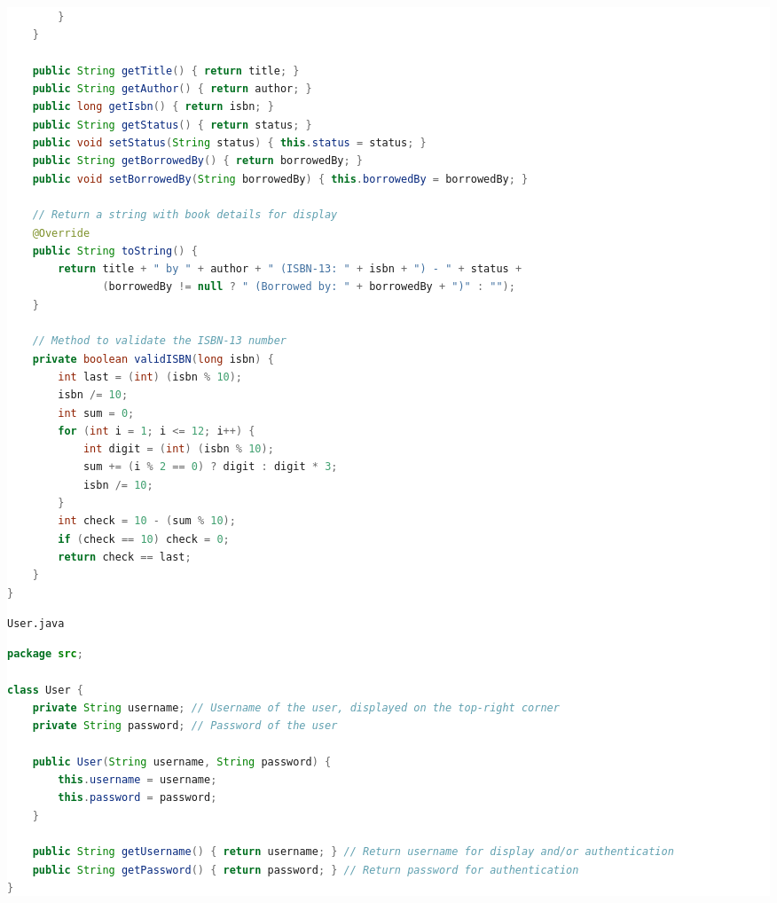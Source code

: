 ```java
        }
    }

    public String getTitle() { return title; }
    public String getAuthor() { return author; }
    public long getIsbn() { return isbn; }
    public String getStatus() { return status; }
    public void setStatus(String status) { this.status = status; }
    public String getBorrowedBy() { return borrowedBy; }
    public void setBorrowedBy(String borrowedBy) { this.borrowedBy = borrowedBy; }

    // Return a string with book details for display
    @Override
    public String toString() {
        return title + " by " + author + " (ISBN-13: " + isbn + ") - " + status +
               (borrowedBy != null ? " (Borrowed by: " + borrowedBy + ")" : ""); 
    }

    // Method to validate the ISBN-13 number
    private boolean validISBN(long isbn) {
        int last = (int) (isbn % 10);
        isbn /= 10;
        int sum = 0;
        for (int i = 1; i <= 12; i++) {
            int digit = (int) (isbn % 10);
            sum += (i % 2 == 0) ? digit : digit * 3;
            isbn /= 10;
        }
        int check = 10 - (sum % 10);
        if (check == 10) check = 0;
        return check == last;
    }
}
```

`User.java` 
```java
package src;

class User {
    private String username; // Username of the user, displayed on the top-right corner
    private String password; // Password of the user

    public User(String username, String password) {
        this.username = username;
        this.password = password;
    }

    public String getUsername() { return username; } // Return username for display and/or authentication
    public String getPassword() { return password; } // Return password for authentication
}
```
